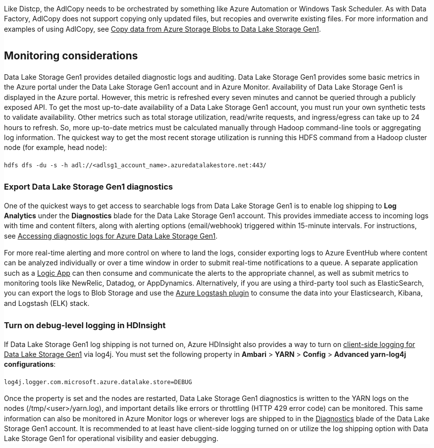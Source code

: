 Like Distcp, the AdlCopy needs to be orchestrated by something like Azure Automation or Windows Task Scheduler. As with Data Factory, AdlCopy does not support copying only updated files, but recopies and overwrite existing files. For more information and examples of using AdlCopy, see [Copy data from Azure Storage Blobs to Data Lake Storage Gen1](data-lake-store-copy-data-azure-storage-blob.md).

## Monitoring considerations

Data Lake Storage Gen1 provides detailed diagnostic logs and auditing. Data Lake Storage Gen1 provides some basic metrics in the Azure portal under the Data Lake Storage Gen1 account and in Azure Monitor. Availability of Data Lake Storage Gen1 is displayed in the Azure portal. However, this metric is refreshed every seven minutes and cannot be queried through a publicly exposed API. To get the most up-to-date availability of a Data Lake Storage Gen1 account, you must run your own synthetic tests to validate availability. Other metrics such as total storage utilization, read/write requests, and ingress/egress can take up to 24 hours to refresh. So, more up-to-date metrics must be calculated manually through Hadoop command-line tools or aggregating log information. The quickest way to get the most recent storage utilization is running this HDFS command from a Hadoop cluster node (for example, head node):

    hdfs dfs -du -s -h adl://<adlsg1_account_name>.azuredatalakestore.net:443/

### Export Data Lake Storage Gen1 diagnostics

One of the quickest ways to get access to searchable logs from Data Lake Storage Gen1 is to enable log shipping to **Log Analytics** under the **Diagnostics** blade for the Data Lake Storage Gen1 account. This provides immediate access to incoming logs with time and content filters, along with alerting options (email/webhook) triggered within 15-minute intervals. For instructions, see [Accessing diagnostic logs for Azure Data Lake Storage Gen1](data-lake-store-diagnostic-logs.md).

For more real-time alerting and more control on where to land the logs, consider exporting logs to Azure EventHub where content can be analyzed individually or over a time window in order to submit real-time notifications to a queue. A separate application such as a [Logic App](../connectors/connectors-create-api-azure-event-hubs.md) can then consume and communicate the alerts to the appropriate channel, as well as submit metrics to monitoring tools like NewRelic, Datadog, or AppDynamics. Alternatively, if you are using a third-party tool such as ElasticSearch, you can export the logs to Blob Storage and use the [Azure Logstash plugin](https://github.com/Azure/azure-diagnostics-tools/tree/master/Logstash/logstash-input-azureblob) to consume the data into your Elasticsearch, Kibana, and Logstash (ELK) stack.

### Turn on debug-level logging in HDInsight

If Data Lake Storage Gen1 log shipping is not turned on, Azure HDInsight also provides a way to turn on [client-side logging for Data Lake Storage Gen1](data-lake-store-performance-tuning-mapreduce.md) via log4j. You must set the following property in **Ambari** > **YARN** > **Config** > **Advanced yarn-log4j configurations**:

    log4j.logger.com.microsoft.azure.datalake.store=DEBUG

Once the property is set and the nodes are restarted, Data Lake Storage Gen1 diagnostics is written to the YARN logs on the nodes (/tmp/\<user\>/yarn.log), and important details like errors or throttling (HTTP 429 error code) can be monitored. This same information can also be monitored in Azure Monitor logs or wherever logs are shipped to in the [Diagnostics](data-lake-store-diagnostic-logs.md) blade of the Data Lake Storage Gen1 account. It is recommended to at least have client-side logging turned on or utilize the log shipping option with Data Lake Storage Gen1 for operational visibility and easier debugging.
